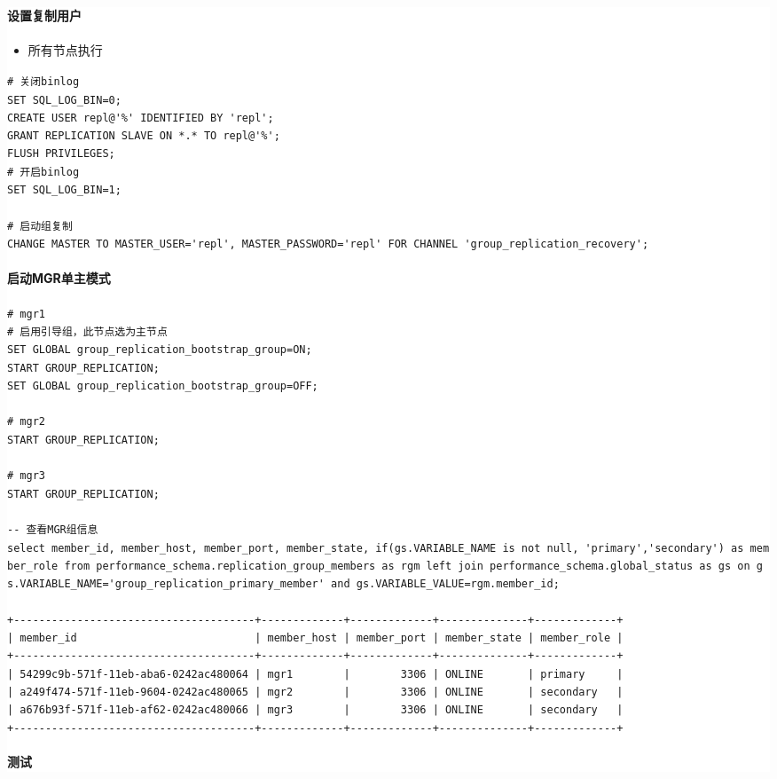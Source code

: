 

#### 设置复制用户

- 所有节点执行

```mysql
# 关闭binlog
SET SQL_LOG_BIN=0;
CREATE USER repl@'%' IDENTIFIED BY 'repl';
GRANT REPLICATION SLAVE ON *.* TO repl@'%';
FLUSH PRIVILEGES;
# 开启binlog
SET SQL_LOG_BIN=1;

# 启动组复制
CHANGE MASTER TO MASTER_USER='repl', MASTER_PASSWORD='repl' FOR CHANNEL 'group_replication_recovery';
```



#### 启动MGR单主模式

```mysql
# mgr1
# 启用引导组，此节点选为主节点
SET GLOBAL group_replication_bootstrap_group=ON;
START GROUP_REPLICATION;
SET GLOBAL group_replication_bootstrap_group=OFF;

# mgr2
START GROUP_REPLICATION;

# mgr3
START GROUP_REPLICATION;

-- 查看MGR组信息 
select member_id, member_host, member_port, member_state, if(gs.VARIABLE_NAME is not null, 'primary','secondary') as member_role from performance_schema.replication_group_members as rgm left join performance_schema.global_status as gs on gs.VARIABLE_NAME='group_replication_primary_member' and gs.VARIABLE_VALUE=rgm.member_id;

+--------------------------------------+-------------+-------------+--------------+-------------+
| member_id                            | member_host | member_port | member_state | member_role |
+--------------------------------------+-------------+-------------+--------------+-------------+
| 54299c9b-571f-11eb-aba6-0242ac480064 | mgr1        |        3306 | ONLINE       | primary     |
| a249f474-571f-11eb-9604-0242ac480065 | mgr2        |        3306 | ONLINE       | secondary   |
| a676b93f-571f-11eb-af62-0242ac480066 | mgr3        |        3306 | ONLINE       | secondary   |
+--------------------------------------+-------------+-------------+--------------+-------------+
```



#### 测试
